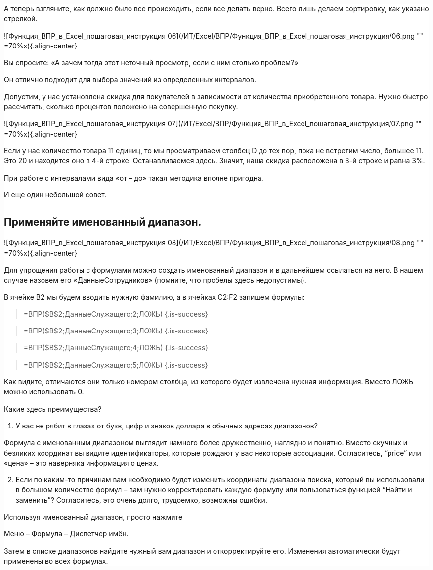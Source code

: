 А теперь взгляните, как должно было все происходить, если все делать верно. Всего лишь делаем сортировку, как указано стрелкой.

![Функция_ВПР_в_Excel_пошаговая_инструкция 06](/ИТ/Excel/ВПР/Функция_ВПР_в_Excel_пошаговая_инструкция/06.png "" =70%x){.align-center}

Вы спросите: «А зачем тогда этот неточный просмотр, если с ним столько проблем?»

Он отлично подходит для выбора значений из определенных интервалов.

Допустим, у нас установлена скидка для покупателей в зависимости от количества приобретенного товара. Нужно быстро рассчитать, сколько процентов положено на совершенную покупку.

![Функция_ВПР_в_Excel_пошаговая_инструкция 07](/ИТ/Excel/ВПР/Функция_ВПР_в_Excel_пошаговая_инструкция/07.png "" =70%x){.align-center}

Если у нас количество товара 11 единиц, то мы просматриваем столбец D до тех пор, пока не встретим число, большее 11. Это 20 и находится оно в 4-й строке. Останавливаемся здесь. Значит, наша скидка расположена в 3-й строке и равна 3%.

При работе с интервалами вида «от – до» такая методика вполне пригодна.

И еще один небольшой совет.

## Применяйте именованный диапазон.
![Функция_ВПР_в_Excel_пошаговая_инструкция 08](/ИТ/Excel/ВПР/Функция_ВПР_в_Excel_пошаговая_инструкция/08.png "" =70%x){.align-center}

Для упрощения работы с формулами можно создать именованный диапазон и в дальнейшем ссылаться на него. В нашем случае назовем его «ДанныеСотрудников» (помните, что пробелы здесь недопустимы).

В ячейке B2 мы будем вводить нужную фамилию, а в ячейках С2:F2 запишем формулы:
> =ВПР(\$B\$2;ДанныеСлужащего;2;ЛОЖЬ) {.is-success}

> =ВПР(\$B\$2;ДанныеСлужащего;3;ЛОЖЬ) {.is-success}

> =ВПР(\$B\$2;ДанныеСлужащего;4;ЛОЖЬ) {.is-success}

> =ВПР(\$B\$2;ДанныеСлужащего;5;ЛОЖЬ) {.is-success}

Как видите, отличаются они только номером столбца, из которого будет извлечена нужная информация. Вместо ЛОЖЬ можно использовать 0.

Какие здесь преимущества?

1. У вас не рябит в глазах от букв, цифр и знаков доллара в обычных адресах диапазонов?

Формула с именованным диапазоном выглядит намного более дружественно, наглядно и понятно. Вместо скучных и безликих координат вы видите идентификаторы, которые рождают у вас некоторые ассоциации. Согласитесь, “price” или «цена» – это наверняка информация о ценах.

2. Если по каким-то причинам вам необходимо будет изменить координаты диапазона поиска, который вы использовали в большом количестве формул – вам нужно корректировать каждую формулу или пользоваться функцией “Найти и заменить”? Согласитесь, это очень долго, трудоемко, возможны ошибки.

Используя именованный диапазон, просто нажмите

Меню – Формула – Диспетчер имён.

Затем в списке диапазонов найдите нужный вам диапазон и откорректируйте его. Изменения автоматически будут применены во всех формулах.
